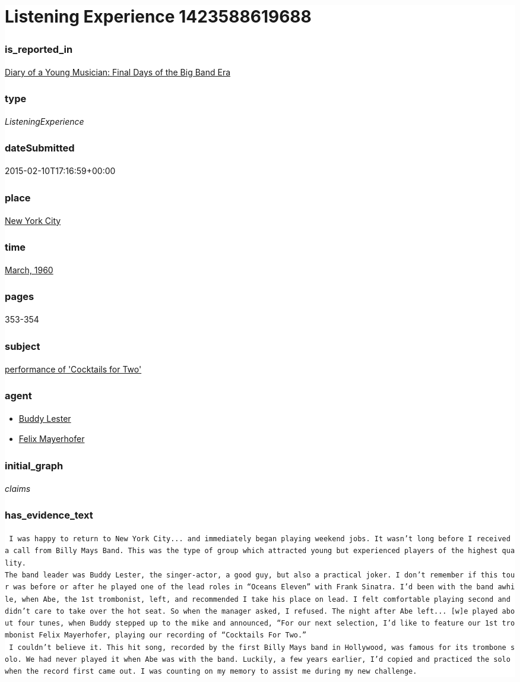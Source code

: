 # Listening Experience 1423588619688

### is_reported_in


[Diary of a Young Musician: Final Days of the Big Band Era](#Diary-of-a-Young-Musician-Final-Days-of-the-Big-Band-Era)

### type


*ListeningExperience*

### dateSubmitted


2015-02-10T17:16:59+00:00

### place


[New York City](#New-York-City)

### time


[March, 1960](#March-1960)

### pages


353-354

### subject


[performance of 'Cocktails for Two'](#performance-of-'Cocktails-for-Two')

### agent

 - [Buddy Lester](#Buddy-Lester)

 - [Felix Mayerhofer](#Felix-Mayerhofer)

### initial_graph


*claims*

### has_evidence_text


     I was happy to return to New York City... and immediately began playing weekend jobs. It wasn’t long before I received a call from Billy Mays Band. This was the type of group which attracted young but experienced players of the highest quality.
    The band leader was Buddy Lester, the singer-actor, a good guy, but also a practical joker. I don’t remember if this tour was before or after he played one of the lead roles in “Oceans Eleven” with Frank Sinatra. I’d been with the band awhile, when Abe, the 1st trombonist, left, and recommended I take his place on lead. I felt comfortable playing second and didn’t care to take over the hot seat. So when the manager asked, I refused. The night after Abe left... [w]e played about four tunes, when Buddy stepped up to the mike and announced, “For our next selection, I’d like to feature our 1st trombonist Felix Mayerhofer, playing our recording of “Cocktails For Two.”
     I couldn’t believe it. This hit song, recorded by the first Billy Mays band in Hollywood, was famous for its trombone solo. We had never played it when Abe was with the band. Luckily, a few years earlier, I’d copied and practiced the solo when the record first came out. I was counting on my memory to assist me during my new challenge.